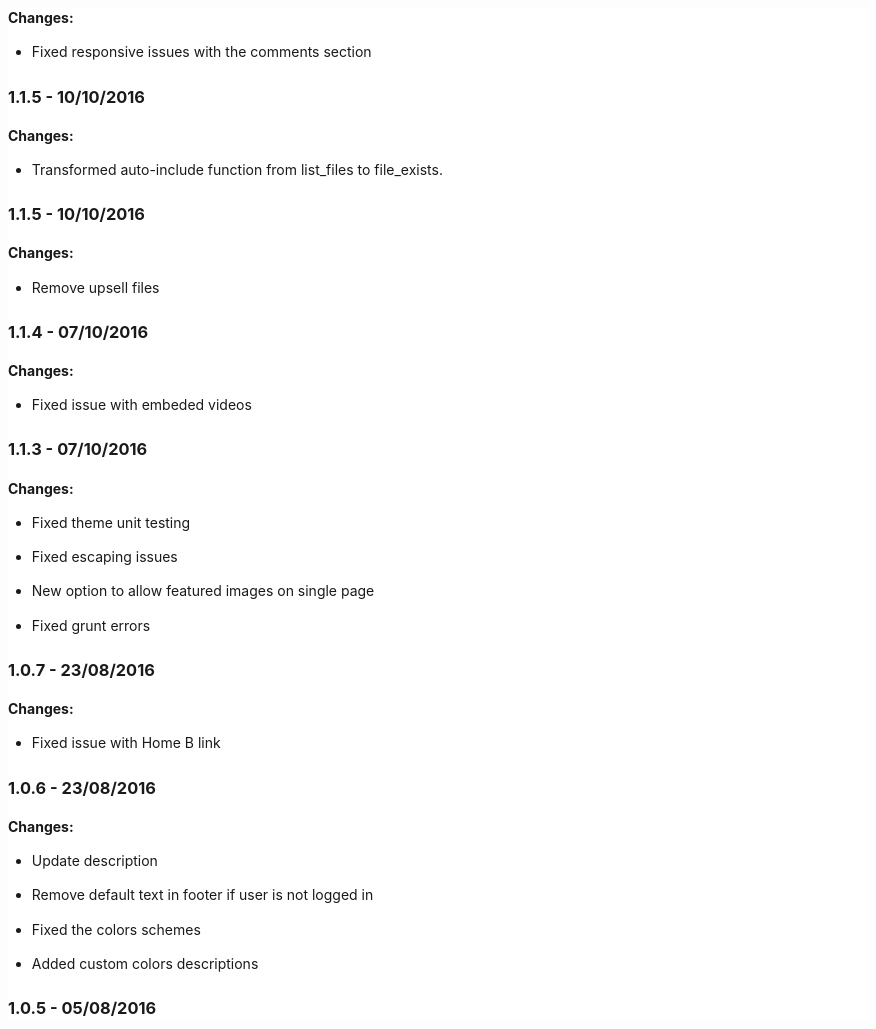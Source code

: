 **Changes:** 

- Fixed responsive issues with the comments section


### 1.1.5 - 10/10/2016

**Changes:** 

- Transformed auto-include function from list_files to file_exists.


### 1.1.5 - 10/10/2016

**Changes:** 

- Remove upsell files


### 1.1.4 - 07/10/2016

**Changes:** 

- Fixed issue with embeded videos


### 1.1.3 - 07/10/2016

**Changes:** 

- Fixed theme unit testing

- Fixed escaping issues

- New option to allow featured images on single page

- Fixed grunt errors


### 1.0.7 - 23/08/2016

**Changes:** 

- Fixed issue with Home B link


### 1.0.6 - 23/08/2016

**Changes:** 

- Update description

- Remove default text in footer if user is not logged in

- Fixed the colors schemes

- Added custom colors descriptions


### 1.0.5 - 05/08/2016
